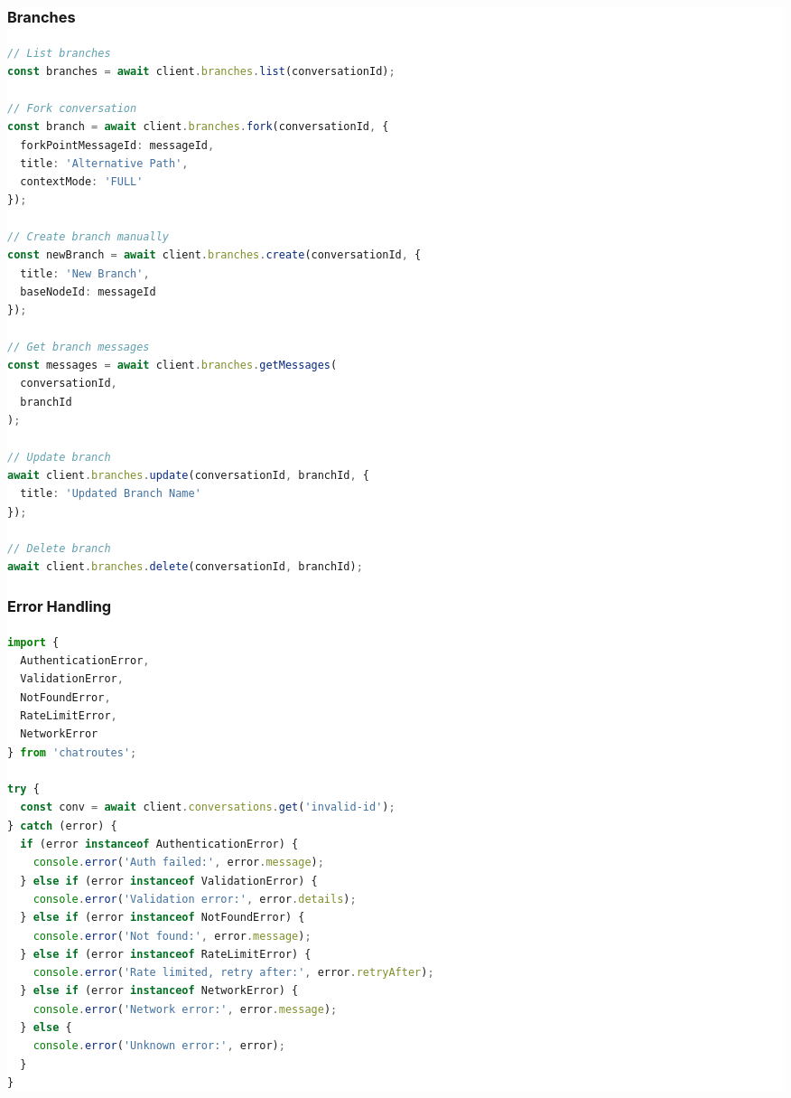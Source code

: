 ### Branches

```typescript
// List branches
const branches = await client.branches.list(conversationId);

// Fork conversation
const branch = await client.branches.fork(conversationId, {
  forkPointMessageId: messageId,
  title: 'Alternative Path',
  contextMode: 'FULL'
});

// Create branch manually
const newBranch = await client.branches.create(conversationId, {
  title: 'New Branch',
  baseNodeId: messageId
});

// Get branch messages
const messages = await client.branches.getMessages(
  conversationId,
  branchId
);

// Update branch
await client.branches.update(conversationId, branchId, {
  title: 'Updated Branch Name'
});

// Delete branch
await client.branches.delete(conversationId, branchId);
```

### Error Handling

```typescript
import {
  AuthenticationError,
  ValidationError,
  NotFoundError,
  RateLimitError,
  NetworkError
} from 'chatroutes';

try {
  const conv = await client.conversations.get('invalid-id');
} catch (error) {
  if (error instanceof AuthenticationError) {
    console.error('Auth failed:', error.message);
  } else if (error instanceof ValidationError) {
    console.error('Validation error:', error.details);
  } else if (error instanceof NotFoundError) {
    console.error('Not found:', error.message);
  } else if (error instanceof RateLimitError) {
    console.error('Rate limited, retry after:', error.retryAfter);
  } else if (error instanceof NetworkError) {
    console.error('Network error:', error.message);
  } else {
    console.error('Unknown error:', error);
  }
}
```
